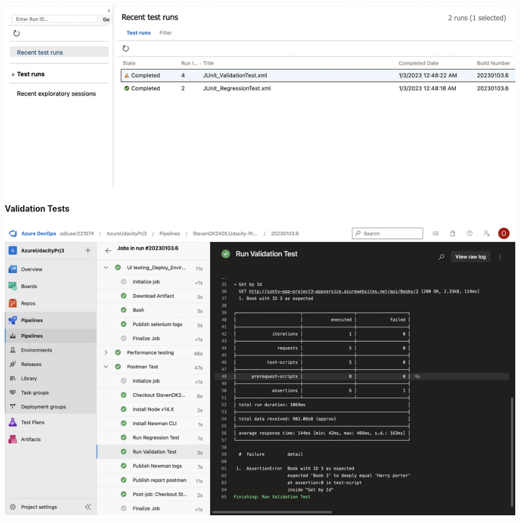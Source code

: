   ![Regression test](screenshots/test-runs.png)

  #### Validation Tests
  ![Validation test](screenshots/validation-test.png)
